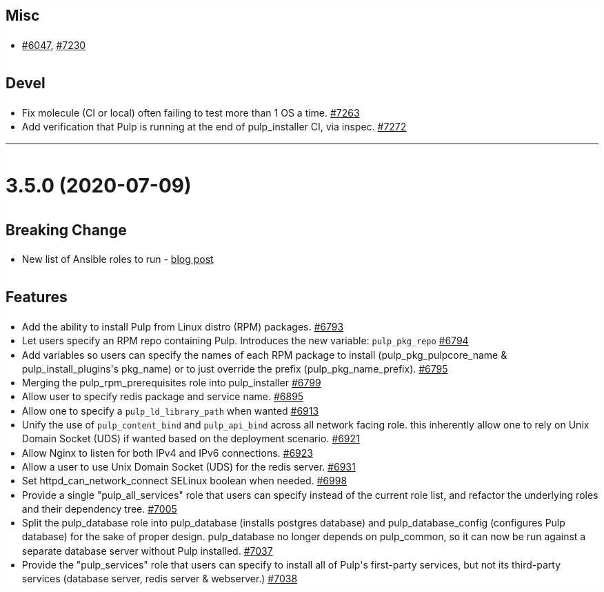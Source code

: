 
Misc
----

- [#6047](https://pulp.plan.io/issues/6047), [#7230](https://pulp.plan.io/issues/7230)


Devel
-----

- Fix molecule (CI or local) often failing to test more than 1 OS a time.
  [#7263](https://pulp.plan.io/issues/7263)
- Add verification that Pulp is running at the end of pulp_installer CI, via inspec.
  [#7272](https://pulp.plan.io/issues/7272)


----


3.5.0 (2020-07-09)
==================


Breaking Change
---------------
- New list of Ansible roles to run - [blog post](https://pulpproject.org/2020/07/09/pulp-3.5-installer-roles/)


Features
--------

- Add the ability to install Pulp from Linux distro (RPM) packages.
  [#6793](https://pulp.plan.io/issues/6793)
- Let users specify an RPM repo containing Pulp. Introduces the new variable: `pulp_pkg_repo`
  [#6794](https://pulp.plan.io/issues/6794)
- Add variables so users can specify the names of each RPM package to install (pulp_pkg_pulpcore_name
  & pulp_install_plugins's pkg_name) or to just override the prefix (pulp_pkg_name_prefix).
  [#6795](https://pulp.plan.io/issues/6795)
- Merging the pulp_rpm_prerequisites role into pulp_installer
  [#6799](https://pulp.plan.io/issues/6799)
- Allow user to specify redis package and service name.
  [#6895](https://pulp.plan.io/issues/6895)
- Allow one to specify a `pulp_ld_library_path` when wanted
  [#6913](https://pulp.plan.io/issues/6913)
- Unify the use of `pulp_content_bind` and `pulp_api_bind` across all network facing role. this
  inherently allow one to rely on Unix Domain Socket (UDS) if wanted based on the deployment
  scenario.
  [#6921](https://pulp.plan.io/issues/6921)
- Allow Nginx to listen for both IPv4 and IPv6 connections.
  [#6923](https://pulp.plan.io/issues/6923)
- Allow a user to use Unix Domain Socket (UDS) for the redis server.
  [#6931](https://pulp.plan.io/issues/6931)
- Set httpd_can_network_connect SELinux boolean when needed.
  [#6998](https://pulp.plan.io/issues/6998)
- Provide a single "pulp_all_services" role that users can specify instead of the current role list,
  and refactor the underlying roles and their dependency tree.
  [#7005](https://pulp.plan.io/issues/7005)
- Split the pulp_database role into pulp_database (installs postgres database)
  and pulp_database_config (configures Pulp database) for the sake of proper
  design. pulp_database no longer depends on pulp_common, so it can now be run
  against a separate database server without Pulp installed.
  [#7037](https://pulp.plan.io/issues/7037)
- Provide the "pulp_services" role that users can specify to install all of Pulp's first-party
  services, but not its third-party services (database server, redis server & webserver.)
  [#7038](https://pulp.plan.io/issues/7038)
